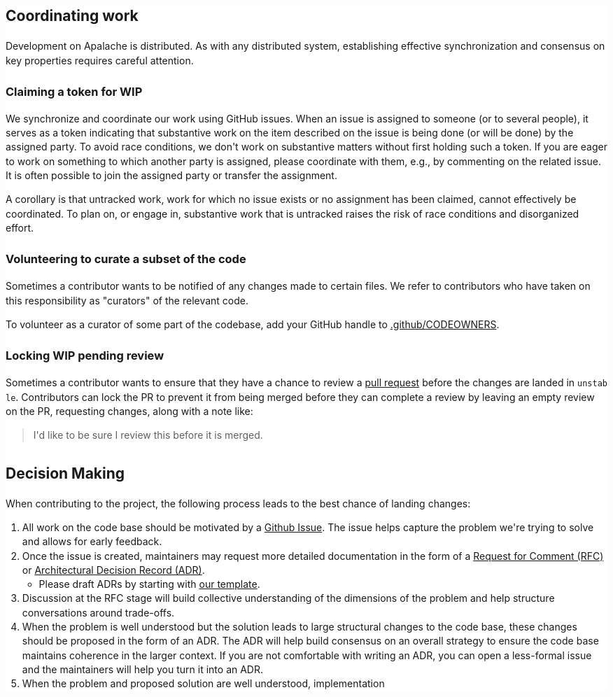 

## Coordinating work

Development on Apalache is distributed. As with any distributed system,
establishing effective synchronization and consensus on key properties requires
careful attention.

### Claiming a token for WIP

We synchronize and coordinate our work using GitHub issues. When an issue is
assigned to someone (or to several people), it serves as a token indicating that
substantive work on the item described on the issue is being done (or will be
done) by the assigned party. To avoid race conditions, we don't work on
substantive matters without first holding such a token. If you are eager to work
on something to which another party is assigned, please coordinate with them, e.g., by commenting on the related issue. It
is often possible to join the assigned party or transfer the assignment.

A corollary is that untracked work, work for which no issue exists or no
assignment has been claimed, cannot effectively be coordinated. To plan on, or
engage in, substantive work that is untracked raises the risk of race conditions
and disorganized effort.

### Volunteering to curate a subset of the code

Sometimes a contributor wants to be notified of any changes made to certain
files. We refer to contributors who have taken on this responsibility as
"curators" of the relevant code.

To volunteer as a curator of some part of the codebase, add your GitHub handle
to [.github/CODEOWNERS](.github/CODEOWNERS).

### Locking WIP pending review

Sometimes a contributor wants to ensure that they have a chance to review a
[pull request](#making-a-pull-request) before the changes are landed in
`unstable`. Contributors can lock the PR to prevent it from being merged before
they can complete a review by leaving an empty review on the PR, requesting
changes, along with a note like:

> I'd like to be sure I review this before it is merged.

## Decision Making



When contributing to the project, the following process leads to the best chance
of landing changes:

1. All work on the code base should be motivated by a [Github Issue][]. The
   issue helps capture the problem we're trying to solve and allows for early
   feedback.
2. Once the issue is created, maintainers may request more detailed
   documentation in the form of a [Request for Comment (RFC)][rfc] or
   [Architectural Decision Record (ADR)][adr].
   - Please draft ADRs by starting with [our
     template](./docs/src/adr/NNNadr-template.md).
3. Discussion at the RFC stage will build collective understanding of the
   dimensions of the problem and help structure conversations around trade-offs.
4. When the problem is well understood but the solution leads to large
   structural changes to the code base, these changes should be proposed in the
   form of an ADR. The ADR will help build consensus on an overall strategy to
   ensure the code base maintains coherence in the larger context. If you are
   not comfortable with writing an ADR, you can open a less-formal issue and the
   maintainers will help you turn it into an ADR.
5. When the problem and proposed solution are well understood, implementation

[TLA+]: https://lamport.azurewebsites.net/tla/tla.html
[help-wanted]: https://github.com/informalsystems/apalache/issues?q=is%3Aissue+is%3Aopen+label%3A%22help+wanted%22
[open a new issue]: https://github.com/informalsystems/apalache/issues/new/choose
[direnv]: https://direnv.net/
[doom-emacs]: https://github.com/hlissner/doom-emacs
[metals]: https://scalameta.org/metals/
[lsp-mode]: https://github.com/emacs-lsp/lsp-mode
[writeup]: https://siawyoung.com/blog/code/2020-02-06-installing-metals-emacs-doom
[./.github/workflows/prepare-release.yml]: ./.github/workflows/prepare-release.yml
[./.github/workflows/release.yml]: ./.github/workflows/prepare-release.yml
[github-ui]: https://github.com/informalsystems/apalache/actions?query=workflow%3A%22Prepare+Release%22
[Github Issue]: https://github.com/informalsystems/apalache/issues
[rfc]: https://en.wikipedia.org/wiki/Request_for_Comments
[adr]: https://en.wikipedia.org/wiki/Architectural_decision
[draft pull request]: https://github.blog/2019-02-14-introducing-draft-pull-requests/
